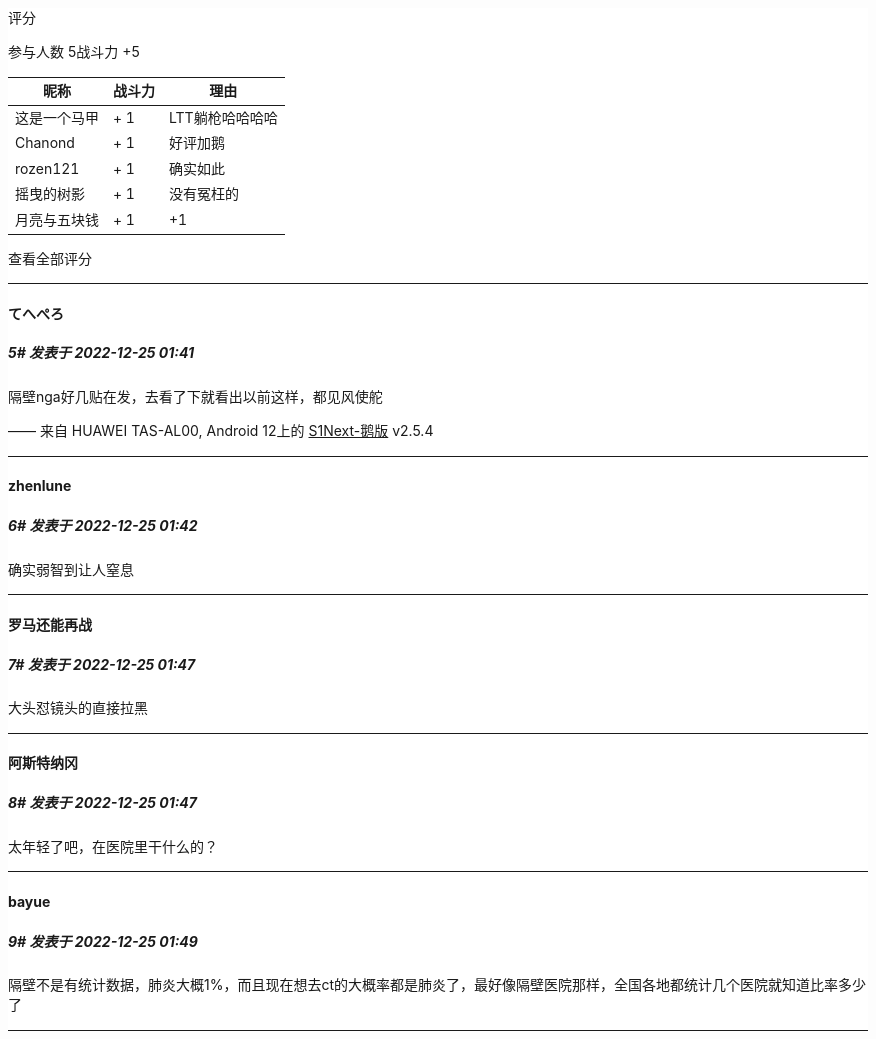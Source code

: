 评分

 参与人数 5战斗力 +5

|昵称|战斗力|理由|
|----|---|---|
| 这是一个马甲| + 1|LTT躺枪哈哈哈哈|
| Chanond| + 1|好评加鹅|
| rozen121| + 1|确实如此|
| 摇曳的树影| + 1|没有冤枉的|
| 月亮与五块钱| + 1|+1|

查看全部评分

*****

####  てへぺろ  
##### 5#       发表于 2022-12-25 01:41

隔壁nga好几贴在发，去看了下就看出以前这样，都见风使舵

—— 来自 HUAWEI TAS-AL00, Android 12上的 [S1Next-鹅版](https://github.com/ykrank/S1-Next/releases) v2.5.4

*****

####  zhenlune  
##### 6#       发表于 2022-12-25 01:42

确实弱智到让人窒息

*****

####  罗马还能再战  
##### 7#       发表于 2022-12-25 01:47

大头怼镜头的直接拉黑

*****

####  阿斯特纳冈  
##### 8#       发表于 2022-12-25 01:47

太年轻了吧，在医院里干什么的？

*****

####  bayue  
##### 9#       发表于 2022-12-25 01:49

隔壁不是有统计数据，肺炎大概1%，而且现在想去ct的大概率都是肺炎了，最好像隔壁医院那样，全国各地都统计几个医院就知道比率多少了

*****

